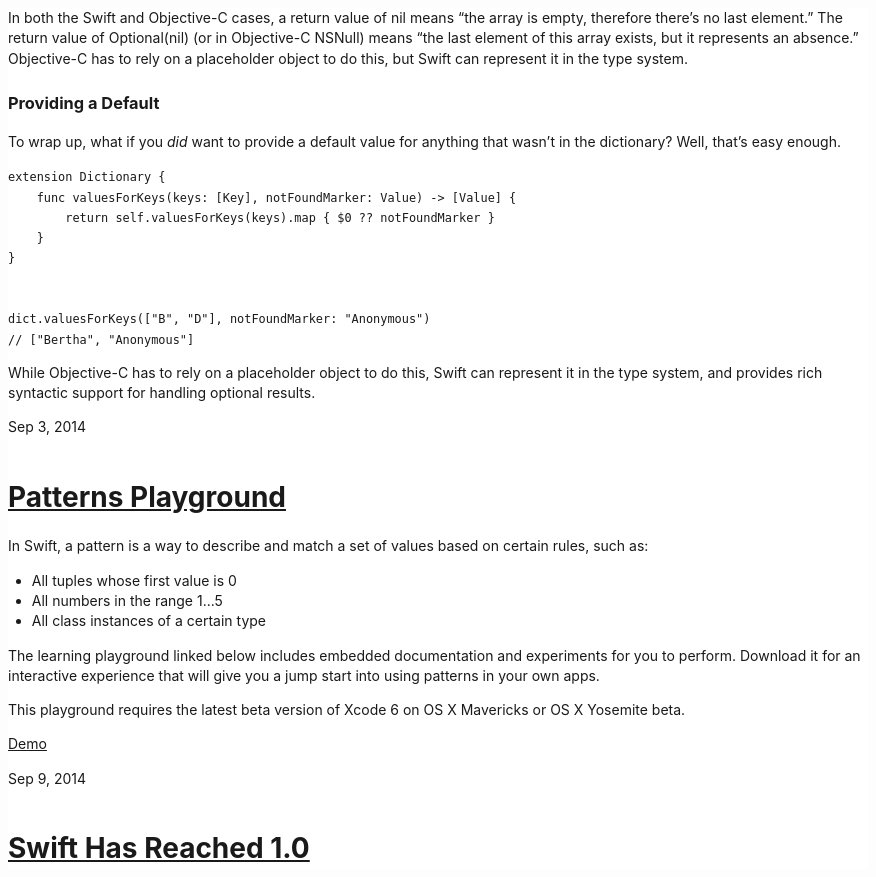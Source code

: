 In both the Swift and Objective-C cases, a return value of nil means “the array is empty, therefore there’s no last element.” The return value of Optional(nil) (or in Objective-C NSNull) means “the last element of this array exists, but it represents an absence.” Objective-C has to rely on a placeholder object to do this, but Swift can represent it in the type system.

### Providing a Default

To wrap up, what if you *did* want to provide a default value for anything that wasn’t in the dictionary? Well, that’s easy enough.

```
extension Dictionary {
	func valuesForKeys(keys: [Key], notFoundMarker: Value) -> [Value] {
		return self.valuesForKeys(keys).map { $0 ?? notFoundMarker }
	}
}


dict.valuesForKeys(["B", "D"], notFoundMarker: "Anonymous")
// ["Bertha", "Anonymous"]

```

While Objective-C has to rely on a placeholder object to do this, Swift can represent it in the type system, and provides rich syntactic support for handling optional results.





Sep 3, 2014

# [Patterns Playground](https://developer.apple.com/swift/blog/?id=13)

In Swift, a pattern is a way to describe and match a set of values based on certain rules, such as: 

- All tuples whose first value is 0
- All numbers in the range 1...5
- All class instances of a certain type

The learning playground linked below includes embedded documentation and experiments for you to perform. Download it for an interactive experience that will give you a jump start into using patterns in your own apps.

This playground requires the latest beta version of Xcode 6 on OS X Mavericks or OS X Yosemite beta.

[Demo](https://developer.apple.com/swift/blog/downloads/Patterns.zip) 





Sep 9, 2014

# [Swift Has Reached 1.0](https://developer.apple.com/swift/blog/?id=14)
